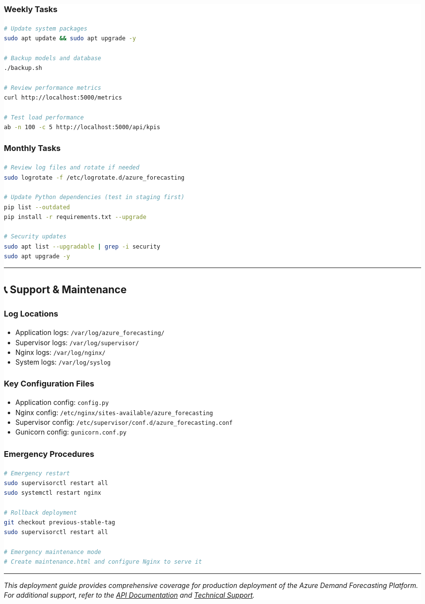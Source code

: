 ### Weekly Tasks  
```bash
# Update system packages
sudo apt update && sudo apt upgrade -y

# Backup models and database
./backup.sh

# Review performance metrics
curl http://localhost:5000/metrics

# Test load performance
ab -n 100 -c 5 http://localhost:5000/api/kpis
```

### Monthly Tasks
```bash
# Review log files and rotate if needed
sudo logrotate -f /etc/logrotate.d/azure_forecasting

# Update Python dependencies (test in staging first)
pip list --outdated
pip install -r requirements.txt --upgrade

# Security updates
sudo apt list --upgradable | grep -i security
sudo apt upgrade -y
```

---

## 📞 **Support & Maintenance**

### Log Locations
- Application logs: `/var/log/azure_forecasting/`
- Supervisor logs: `/var/log/supervisor/`
- Nginx logs: `/var/log/nginx/`
- System logs: `/var/log/syslog`

### Key Configuration Files
- Application config: `config.py`
- Nginx config: `/etc/nginx/sites-available/azure_forecasting`
- Supervisor config: `/etc/supervisor/conf.d/azure_forecasting.conf`
- Gunicorn config: `gunicorn.conf.py`

### Emergency Procedures
```bash
# Emergency restart
sudo supervisorctl restart all
sudo systemctl restart nginx

# Rollback deployment
git checkout previous-stable-tag
sudo supervisorctl restart all

# Emergency maintenance mode
# Create maintenance.html and configure Nginx to serve it
```

---

*This deployment guide provides comprehensive coverage for production deployment of the Azure Demand Forecasting Platform. For additional support, refer to the [API Documentation](API_DOCUMENTATION.md) and [Technical Support](README.md#support).*
